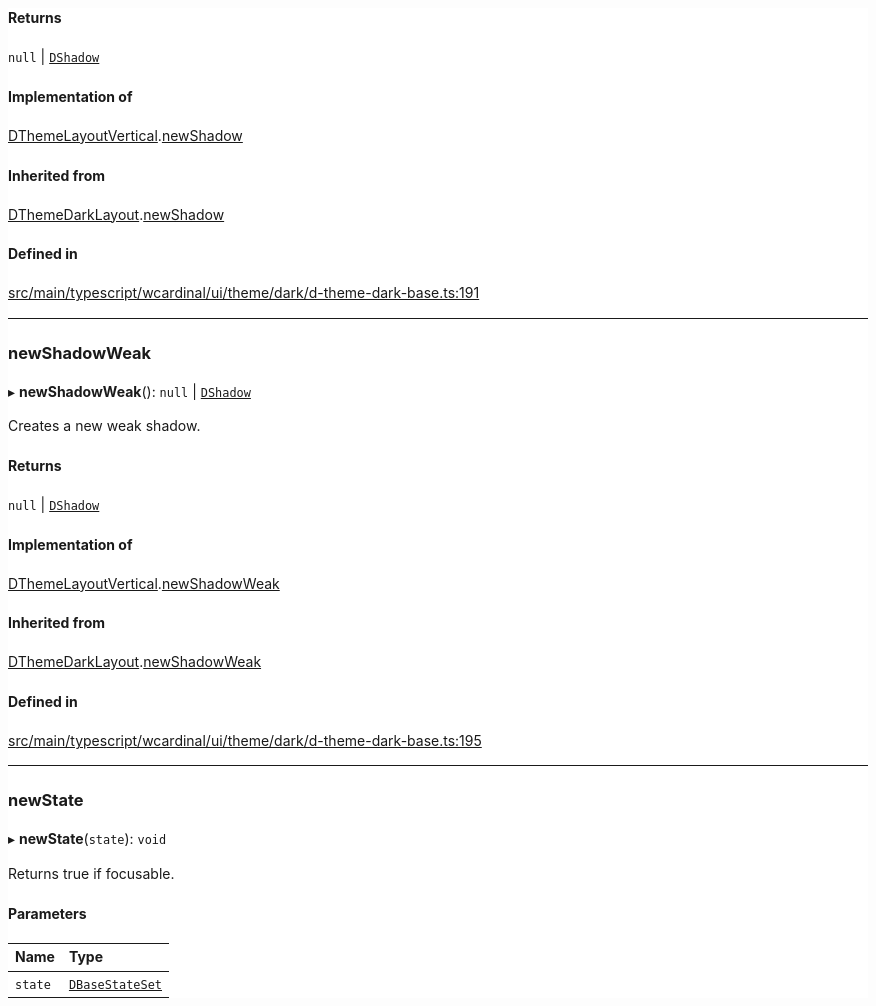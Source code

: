 #### Returns

``null`` \| [`DShadow`](../interfaces/DShadow.md)

#### Implementation of

[DThemeLayoutVertical](../interfaces/DThemeLayoutVertical.md).[newShadow](../interfaces/DThemeLayoutVertical.md#newshadow)

#### Inherited from

[DThemeDarkLayout](DThemeDarkLayout.md).[newShadow](DThemeDarkLayout.md#newshadow)

#### Defined in

[src/main/typescript/wcardinal/ui/theme/dark/d-theme-dark-base.ts:191](https://github.com/winter-cardinal/winter-cardinal-ui/blob/v0.457.0/src/main/typescript/wcardinal/ui/theme/dark/d-theme-dark-base.ts#L191)

___

### newShadowWeak

▸ **newShadowWeak**(): ``null`` \| [`DShadow`](../interfaces/DShadow.md)

Creates a new weak shadow.

#### Returns

``null`` \| [`DShadow`](../interfaces/DShadow.md)

#### Implementation of

[DThemeLayoutVertical](../interfaces/DThemeLayoutVertical.md).[newShadowWeak](../interfaces/DThemeLayoutVertical.md#newshadowweak)

#### Inherited from

[DThemeDarkLayout](DThemeDarkLayout.md).[newShadowWeak](DThemeDarkLayout.md#newshadowweak)

#### Defined in

[src/main/typescript/wcardinal/ui/theme/dark/d-theme-dark-base.ts:195](https://github.com/winter-cardinal/winter-cardinal-ui/blob/v0.457.0/src/main/typescript/wcardinal/ui/theme/dark/d-theme-dark-base.ts#L195)

___

### newState

▸ **newState**(`state`): `void`

Returns true if focusable.

#### Parameters

| Name | Type |
| :------ | :------ |
| `state` | [`DBaseStateSet`](../interfaces/DBaseStateSet.md) |
